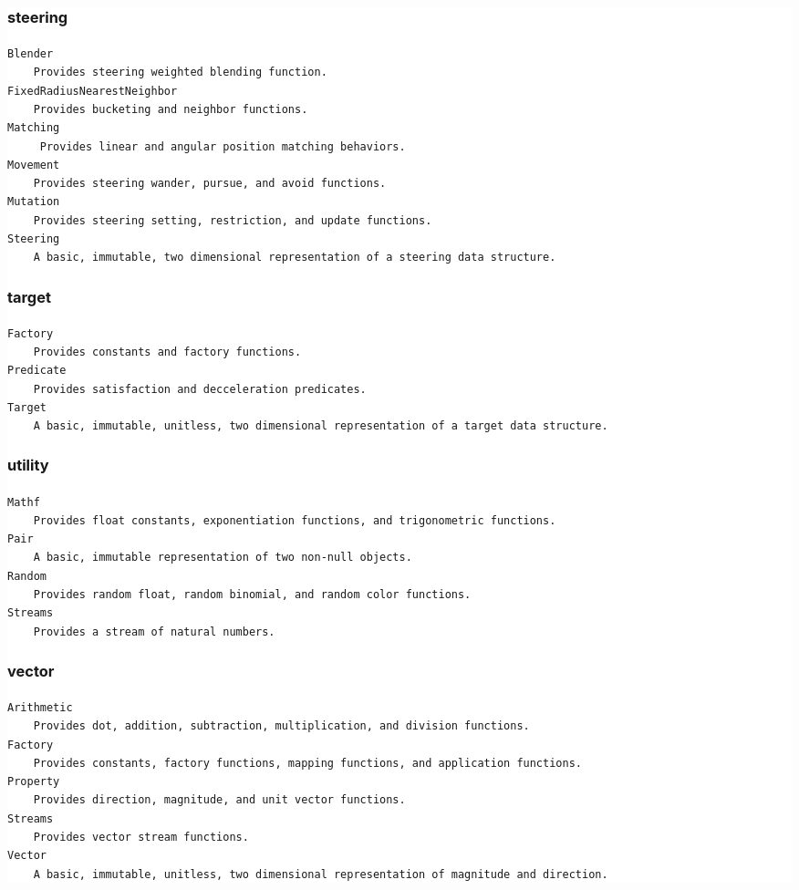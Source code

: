 ### steering
    Blender
        Provides steering weighted blending function.
    FixedRadiusNearestNeighbor
        Provides bucketing and neighbor functions.
    Matching
         Provides linear and angular position matching behaviors.
    Movement
        Provides steering wander, pursue, and avoid functions.
    Mutation
        Provides steering setting, restriction, and update functions.
    Steering
        A basic, immutable, two dimensional representation of a steering data structure.
### target
    Factory
        Provides constants and factory functions.
    Predicate
        Provides satisfaction and decceleration predicates.
    Target
        A basic, immutable, unitless, two dimensional representation of a target data structure.
### utility
    Mathf
        Provides float constants, exponentiation functions, and trigonometric functions.
    Pair
        A basic, immutable representation of two non-null objects.
    Random
        Provides random float, random binomial, and random color functions.
    Streams
        Provides a stream of natural numbers.
### vector
    Arithmetic
        Provides dot, addition, subtraction, multiplication, and division functions.
    Factory
        Provides constants, factory functions, mapping functions, and application functions.
    Property
        Provides direction, magnitude, and unit vector functions.
    Streams
        Provides vector stream functions.
    Vector
        A basic, immutable, unitless, two dimensional representation of magnitude and direction.
